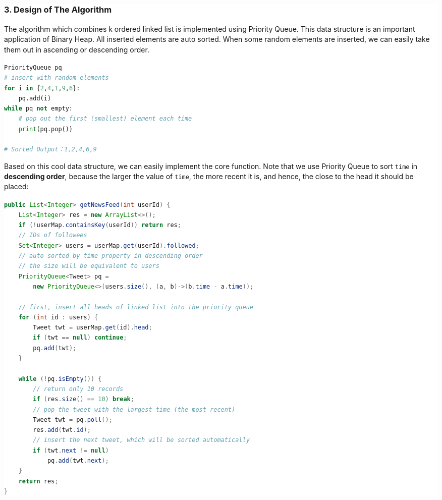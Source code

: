 ### 3. Design of The Algorithm

The algorithm which combines k ordered linked list is implemented using Priority Queue. This data structure is an important application of Binary Heap. All inserted elements are auto sorted. When some random elements are inserted, we can easily take them out in ascending or descending order.

```python
PriorityQueue pq
# insert with random elements
for i in {2,4,1,9,6}:
    pq.add(i)
while pq not empty:
    # pop out the first (smallest) element each time
    print(pq.pop())

# Sorted Output：1,2,4,6,9
```

Based on this cool data structure, we can easily implement the core function. Note that we use Priority Queue to sort `time` in __descending order__, because the larger the value of `time`, the more recent it is, and hence, the close to the head it should be placed:

```java
public List<Integer> getNewsFeed(int userId) {
    List<Integer> res = new ArrayList<>();
    if (!userMap.containsKey(userId)) return res;
    // IDs of followees
    Set<Integer> users = userMap.get(userId).followed;
    // auto sorted by time property in descending order
    // the size will be equivalent to users
    PriorityQueue<Tweet> pq = 
        new PriorityQueue<>(users.size(), (a, b)->(b.time - a.time));

    // first, insert all heads of linked list into the priority queue
    for (int id : users) {
        Tweet twt = userMap.get(id).head;
        if (twt == null) continue;
        pq.add(twt);
    }

    while (!pq.isEmpty()) {
        // return only 10 records
        if (res.size() == 10) break;
        // pop the tweet with the largest time (the most recent)
        Tweet twt = pq.poll();
        res.add(twt.id);
        // insert the next tweet, which will be sorted automatically
        if (twt.next != null) 
            pq.add(twt.next);
    }
    return res;
}
```

